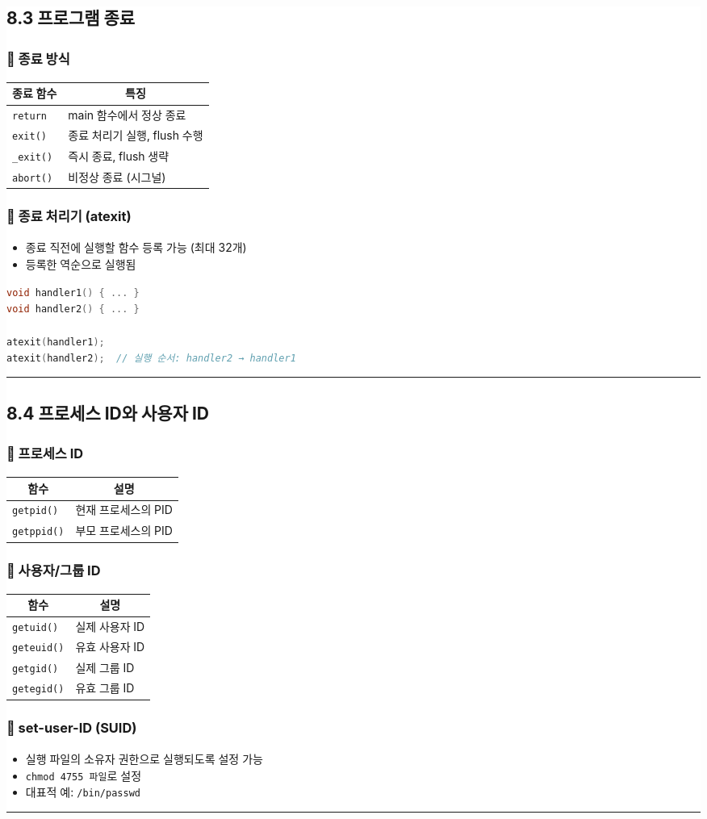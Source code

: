 ## 8.3 프로그램 종료

### 📌 종료 방식

| 종료 함수 | 특징 |
|-----------|------|
| `return` | main 함수에서 정상 종료 |
| `exit()` | 종료 처리기 실행, flush 수행 |
| `_exit()` | 즉시 종료, flush 생략 |
| `abort()` | 비정상 종료 (시그널) |

### 📌 종료 처리기 (atexit)

- 종료 직전에 실행할 함수 등록 가능 (최대 32개)
- 등록한 역순으로 실행됨

```c
void handler1() { ... }
void handler2() { ... }

atexit(handler1);
atexit(handler2);  // 실행 순서: handler2 → handler1
```

---

## 8.4 프로세스 ID와 사용자 ID

### 📌 프로세스 ID
| 함수 | 설명 |
|------|------|
| `getpid()` | 현재 프로세스의 PID |
| `getppid()` | 부모 프로세스의 PID |

### 📌 사용자/그룹 ID
| 함수 | 설명 |
|------|------|
| `getuid()` | 실제 사용자 ID |
| `geteuid()` | 유효 사용자 ID |
| `getgid()` | 실제 그룹 ID |
| `getegid()` | 유효 그룹 ID |

### 📌 set-user-ID (SUID)
- 실행 파일의 소유자 권한으로 실행되도록 설정 가능
- `chmod 4755 파일`로 설정
- 대표적 예: `/bin/passwd`

---